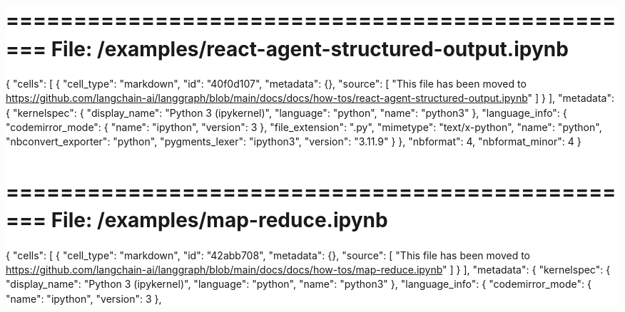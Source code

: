 ================================================
File: /examples/react-agent-structured-output.ipynb
================================================
{
"cells": [
{
"cell_type": "markdown",
"id": "40f0d107",
"metadata": {},
"source": [
"This file has been moved to https://github.com/langchain-ai/langgraph/blob/main/docs/docs/how-tos/react-agent-structured-output.ipynb"
]
}
],
"metadata": {
"kernelspec": {
"display_name": "Python 3 (ipykernel)",
"language": "python",
"name": "python3"
},
"language_info": {
"codemirror_mode": {
"name": "ipython",
"version": 3
},
"file_extension": ".py",
"mimetype": "text/x-python",
"name": "python",
"nbconvert_exporter": "python",
"pygments_lexer": "ipython3",
"version": "3.11.9"
}
},
"nbformat": 4,
"nbformat_minor": 4
}

================================================
File: /examples/map-reduce.ipynb
================================================
{
"cells": [
{
"cell_type": "markdown",
"id": "42abb708",
"metadata": {},
"source": [
"This file has been moved to https://github.com/langchain-ai/langgraph/blob/main/docs/docs/how-tos/map-reduce.ipynb"
]
}
],
"metadata": {
"kernelspec": {
"display_name": "Python 3 (ipykernel)",
"language": "python",
"name": "python3"
},
"language_info": {
"codemirror_mode": {
"name": "ipython",
"version": 3
},